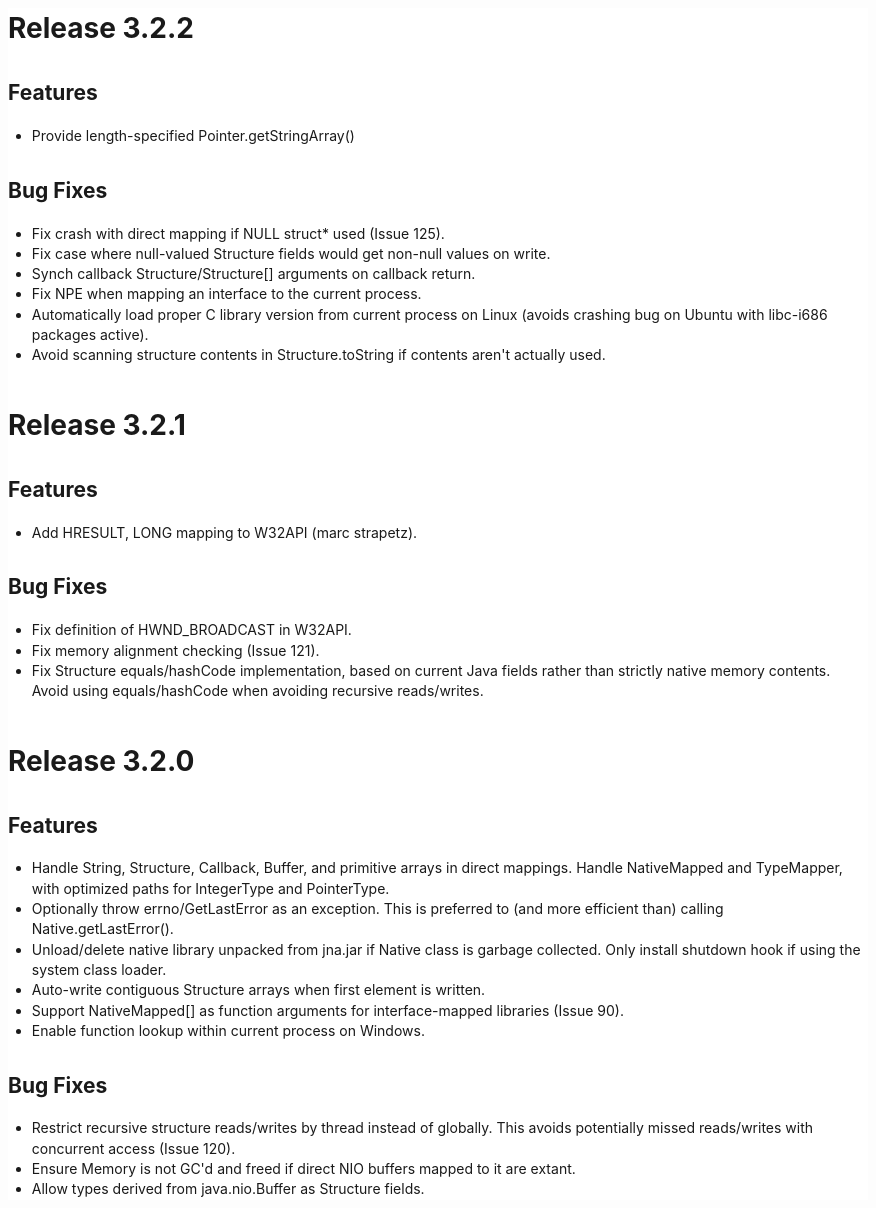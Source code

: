 Release 3.2.2
=============

Features
--------

* Provide length-specified Pointer.getStringArray()

Bug Fixes
---------

* Fix crash with direct mapping if NULL struct* used (Issue 125).
* Fix case where null-valued Structure fields would get non-null values on write.
* Synch callback Structure/Structure[] arguments on callback return.
* Fix NPE when mapping an interface to the current process.
* Automatically load proper C library version from current process on Linux (avoids crashing bug on Ubuntu with libc-i686 packages active).
* Avoid scanning structure contents in Structure.toString if contents aren't actually used.

Release 3.2.1
==========

Features
--------

* Add HRESULT, LONG mapping to W32API (marc strapetz).


Bug Fixes
---------

* Fix definition of HWND_BROADCAST in W32API.
* Fix memory alignment checking (Issue 121).
* Fix Structure equals/hashCode implementation, based on current Java fields rather than strictly native memory contents.  Avoid using equals/hashCode when avoiding recursive reads/writes.

Release 3.2.0
=============

Features
--------

* Handle String, Structure, Callback, Buffer, and primitive arrays in direct mappings.  Handle NativeMapped and TypeMapper, with optimized paths for IntegerType and PointerType.
* Optionally throw errno/GetLastError as an exception.  This is preferred to (and more efficient than) calling Native.getLastError().
* Unload/delete native library unpacked from jna.jar if Native class is garbage collected.  Only install shutdown hook if using the system class loader.
* Auto-write contiguous Structure arrays when first element is written.
* Support NativeMapped[] as function arguments for interface-mapped libraries (Issue 90).
* Enable function lookup within current process on Windows.

Bug Fixes
---------

* Restrict recursive structure reads/writes by thread instead of globally. This avoids potentially missed reads/writes with concurrent access (Issue 120).
* Ensure Memory is not GC'd and freed if direct NIO buffers mapped to it are extant.
* Allow types derived from java.nio.Buffer as Structure fields.
